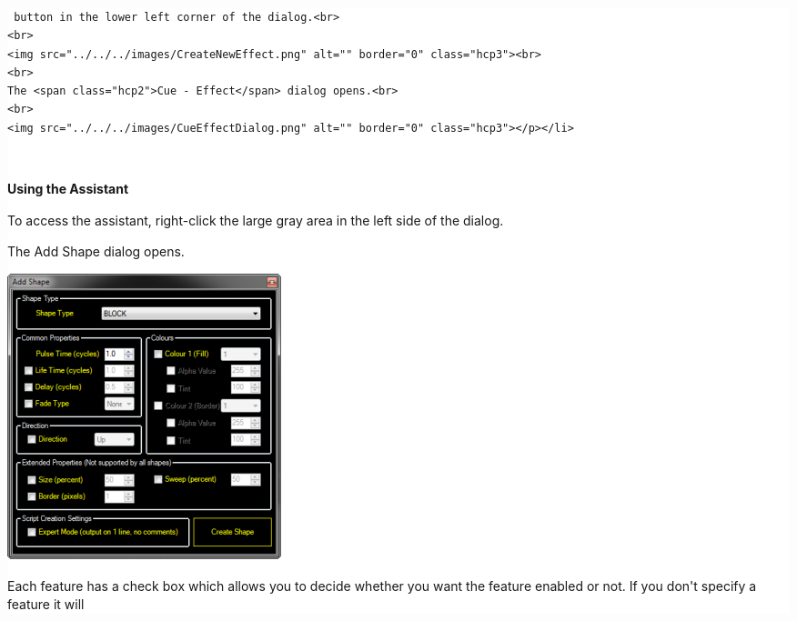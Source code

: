 	 button in the lower left corner of the dialog.<br>
	<br>
	<img src="../../../images/CreateNewEffect.png" alt="" border="0" class="hcp3"><br>
	<br>
	The <span class="hcp2">Cue - Effect</span> dialog opens.<br>
	<br>
	<img src="../../../images/CueEffectDialog.png" alt="" border="0" class="hcp3"></p></li>
</ol>
<p>&#160;</p>
<p style="font-weight: bold;">Using the Assistant</p>
<p>To access the assistant, right-click the large gray area in the left 
 side of the dialog.</p>
<p>The Add Shape dialog opens.</p>
<p><img src="../../../images/AddShapeDialog.png" alt="" border="0" class="hcp3"></p>
<p>Each feature has a check box which allows you to decide whether you 
 want the feature enabled or not. If you don't specify a feature it will 